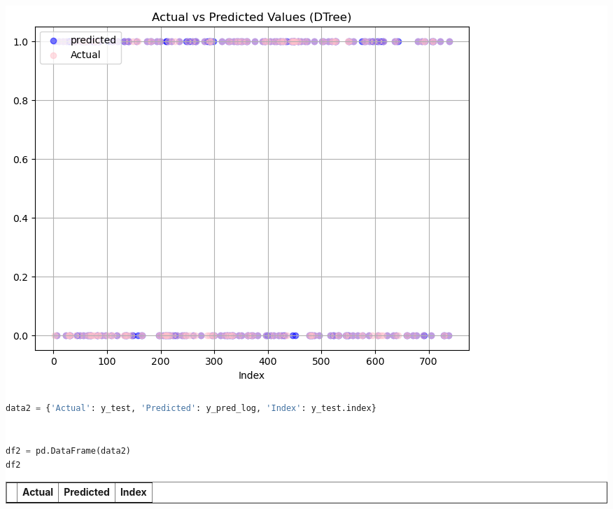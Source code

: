 ![png](output_34_0.png)
    



```python
data2 = {'Actual': y_test, 'Predicted': y_pred_log, 'Index': y_test.index}


df2 = pd.DataFrame(data2)
df2
```




<div>
<style scoped>
    .dataframe tbody tr th:only-of-type {
        vertical-align: middle;
    }

    .dataframe tbody tr th {
        vertical-align: top;
    }

    .dataframe thead th {
        text-align: right;
    }
</style>
<table border="1" class="dataframe">
  <thead>
    <tr style="text-align: right;">
      <th></th>
      <th>Actual</th>
      <th>Predicted</th>
      <th>Index</th>
    </tr>
  </thead>
  <tbody>
    <tr>